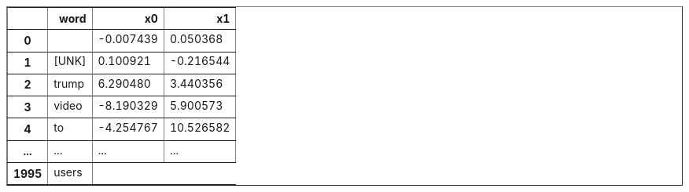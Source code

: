

<div>
<style scoped>
    .dataframe tbody tr th:only-of-type {
        vertical-align: middle;
    }

    .dataframe tbody tr th {
        vertical-align: top;
    }

    .dataframe thead th {
        text-align: right;
    }
</style>
<table border="1" class="dataframe">
  <thead>
    <tr style="text-align: right;">
      <th></th>
      <th>word</th>
      <th>x0</th>
      <th>x1</th>
    </tr>
  </thead>
  <tbody>
    <tr>
      <th>0</th>
      <td></td>
      <td>-0.007439</td>
      <td>0.050368</td>
    </tr>
    <tr>
      <th>1</th>
      <td>[UNK]</td>
      <td>0.100921</td>
      <td>-0.216544</td>
    </tr>
    <tr>
      <th>2</th>
      <td>trump</td>
      <td>6.290480</td>
      <td>3.440356</td>
    </tr>
    <tr>
      <th>3</th>
      <td>video</td>
      <td>-8.190329</td>
      <td>5.900573</td>
    </tr>
    <tr>
      <th>4</th>
      <td>to</td>
      <td>-4.254767</td>
      <td>10.526582</td>
    </tr>
    <tr>
      <th>...</th>
      <td>...</td>
      <td>...</td>
      <td>...</td>
    </tr>
    <tr>
      <th>1995</th>
      <td>users</td>